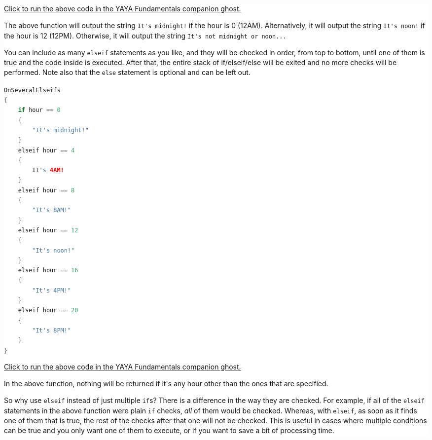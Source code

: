 [Click to run the above code in the YAYA Fundamentals companion ghost.](https://zichqec.github.io/s-the-skeleton/jump.html?url=x-ukagaka-link%3Atype%3Devent%26ghost%3DYAYA%20Fundamentals%26info%3DOnExample.M3.L0.IfElseifElse)

The above function will output the string `It's midnight!` if the hour is 0 (12AM). Alternatively, it will output the string `It's noon!` if the hour is 12 (12PM). Otherwise, it will output the string `It's not midnight or noon...`

You can include as many `elseif` statements as you like, and they will be checked in order, from top to bottom, until one of them is true and the code inside is executed. After that, the entire stack of if/elseif/else will be exited and no more checks will be performed. Note also that the `else` statement is optional and can be left out.

```c
OnSeveralElseifs
{
	if hour == 0
	{
		"It's midnight!"
	}
	elseif hour == 4
	{
		It's 4AM!
	}
	elseif hour == 8
	{
		"It's 8AM!"
	}
	elseif hour == 12
	{
		"It's noon!"
	}
	elseif hour == 16
	{
		"It's 4PM!"
	}
	elseif hour == 20
	{
		"It's 8PM!"
	}
}
```

[Click to run the above code in the YAYA Fundamentals companion ghost.](https://zichqec.github.io/s-the-skeleton/jump.html?url=x-ukagaka-link%3Atype%3Devent%26ghost%3DYAYA%20Fundamentals%26info%3DOnExample.M3.L0.SeveralElseifs)

In the above function, nothing will be returned if it's any hour other than the ones that are specified.

So why use `elseif` instead of just multiple `if`s? There is a difference in the way they are checked. For example, if all of the `elseif` statements in the above function were plain `if` checks, *all* of them would be checked. Whereas, with `elseif`, as soon as it finds one of them that is true, the rest of the checks after that one will not be checked. This is useful in cases where multiple conditions can be true and you only want one of them to execute, or if you want to save a bit of processing time.
